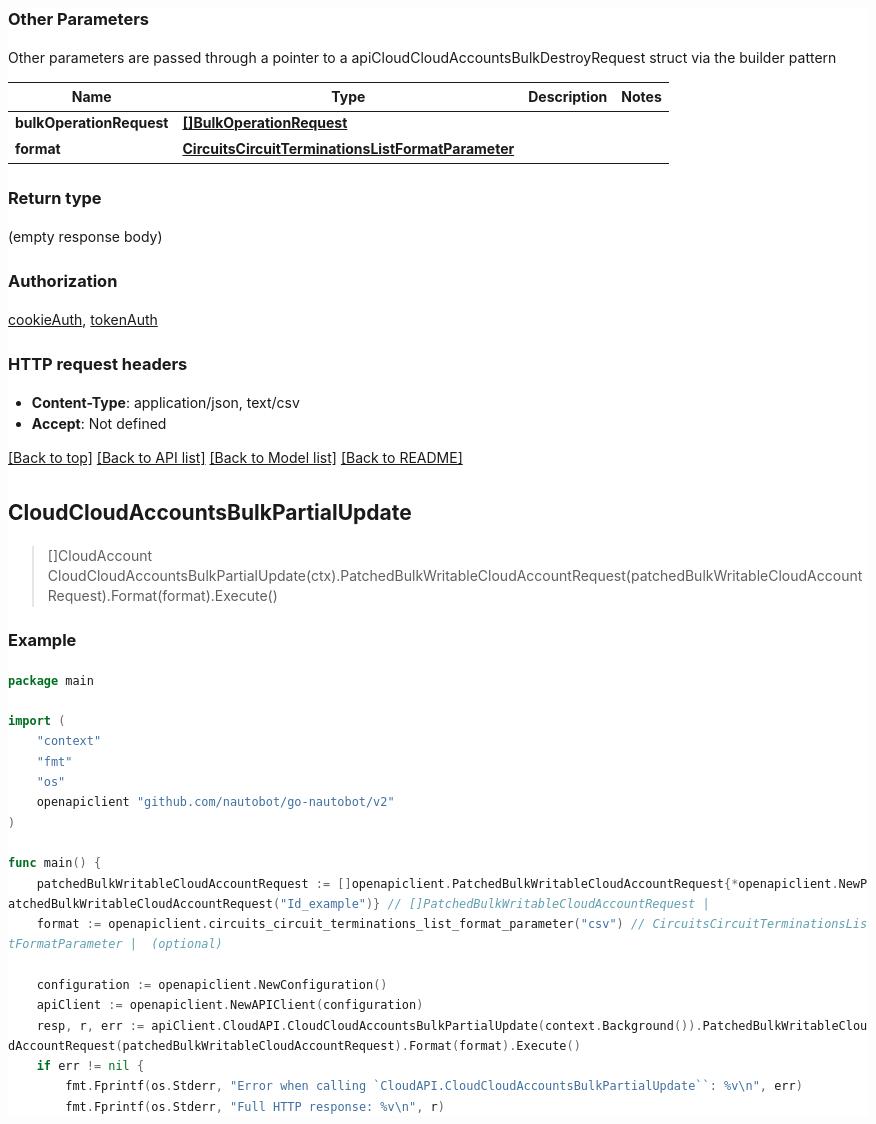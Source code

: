 

### Other Parameters

Other parameters are passed through a pointer to a apiCloudCloudAccountsBulkDestroyRequest struct via the builder pattern


Name | Type | Description  | Notes
------------- | ------------- | ------------- | -------------
 **bulkOperationRequest** | [**[]BulkOperationRequest**](BulkOperationRequest.md) |  | 
 **format** | [**CircuitsCircuitTerminationsListFormatParameter**](CircuitsCircuitTerminationsListFormatParameter.md) |  | 

### Return type

 (empty response body)

### Authorization

[cookieAuth](../README.md#cookieAuth), [tokenAuth](../README.md#tokenAuth)

### HTTP request headers

- **Content-Type**: application/json, text/csv
- **Accept**: Not defined

[[Back to top]](#) [[Back to API list]](../README.md#documentation-for-api-endpoints)
[[Back to Model list]](../README.md#documentation-for-models)
[[Back to README]](../README.md)


## CloudCloudAccountsBulkPartialUpdate

> []CloudAccount CloudCloudAccountsBulkPartialUpdate(ctx).PatchedBulkWritableCloudAccountRequest(patchedBulkWritableCloudAccountRequest).Format(format).Execute()





### Example

```go
package main

import (
	"context"
	"fmt"
	"os"
	openapiclient "github.com/nautobot/go-nautobot/v2"
)

func main() {
	patchedBulkWritableCloudAccountRequest := []openapiclient.PatchedBulkWritableCloudAccountRequest{*openapiclient.NewPatchedBulkWritableCloudAccountRequest("Id_example")} // []PatchedBulkWritableCloudAccountRequest | 
	format := openapiclient.circuits_circuit_terminations_list_format_parameter("csv") // CircuitsCircuitTerminationsListFormatParameter |  (optional)

	configuration := openapiclient.NewConfiguration()
	apiClient := openapiclient.NewAPIClient(configuration)
	resp, r, err := apiClient.CloudAPI.CloudCloudAccountsBulkPartialUpdate(context.Background()).PatchedBulkWritableCloudAccountRequest(patchedBulkWritableCloudAccountRequest).Format(format).Execute()
	if err != nil {
		fmt.Fprintf(os.Stderr, "Error when calling `CloudAPI.CloudCloudAccountsBulkPartialUpdate``: %v\n", err)
		fmt.Fprintf(os.Stderr, "Full HTTP response: %v\n", r)
```